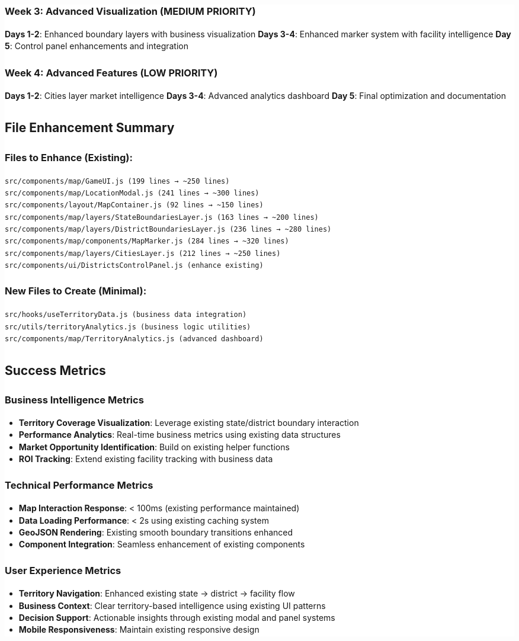 ### Week 3: Advanced Visualization (MEDIUM PRIORITY)
**Days 1-2**: Enhanced boundary layers with business visualization
**Days 3-4**: Enhanced marker system with facility intelligence
**Day 5**: Control panel enhancements and integration

### Week 4: Advanced Features (LOW PRIORITY)
**Days 1-2**: Cities layer market intelligence
**Days 3-4**: Advanced analytics dashboard
**Day 5**: Final optimization and documentation

## File Enhancement Summary

### Files to Enhance (Existing):
```
src/components/map/GameUI.js (199 lines → ~250 lines)
src/components/map/LocationModal.js (241 lines → ~300 lines)
src/components/layout/MapContainer.js (92 lines → ~150 lines)
src/components/map/layers/StateBoundariesLayer.js (163 lines → ~200 lines)
src/components/map/layers/DistrictBoundariesLayer.js (236 lines → ~280 lines)
src/components/map/components/MapMarker.js (284 lines → ~320 lines)
src/components/map/layers/CitiesLayer.js (212 lines → ~250 lines)
src/components/ui/DistrictsControlPanel.js (enhance existing)
```

### New Files to Create (Minimal):
```
src/hooks/useTerritoryData.js (business data integration)
src/utils/territoryAnalytics.js (business logic utilities)
src/components/map/TerritoryAnalytics.js (advanced dashboard)
```

## Success Metrics

### Business Intelligence Metrics
- **Territory Coverage Visualization**: Leverage existing state/district boundary interaction
- **Performance Analytics**: Real-time business metrics using existing data structures
- **Market Opportunity Identification**: Build on existing helper functions
- **ROI Tracking**: Extend existing facility tracking with business data

### Technical Performance Metrics
- **Map Interaction Response**: < 100ms (existing performance maintained)
- **Data Loading Performance**: < 2s using existing caching system
- **GeoJSON Rendering**: Existing smooth boundary transitions enhanced
- **Component Integration**: Seamless enhancement of existing components

### User Experience Metrics
- **Territory Navigation**: Enhanced existing state → district → facility flow
- **Business Context**: Clear territory-based intelligence using existing UI patterns
- **Decision Support**: Actionable insights through existing modal and panel systems
- **Mobile Responsiveness**: Maintain existing responsive design
